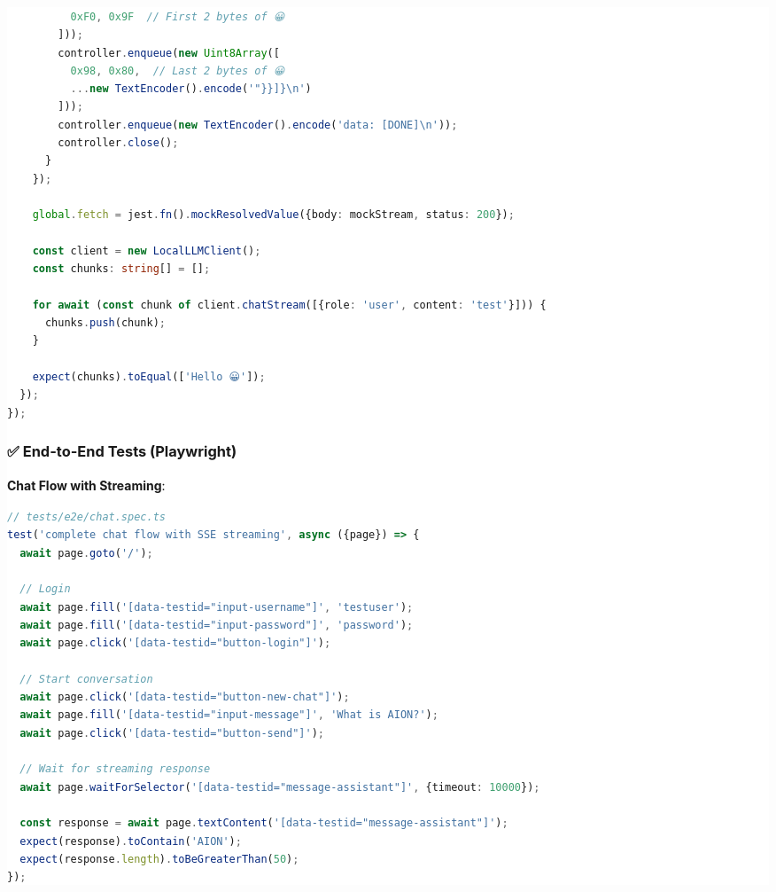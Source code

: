 ```typescript
          0xF0, 0x9F  // First 2 bytes of 😀
        ]));
        controller.enqueue(new Uint8Array([
          0x98, 0x80,  // Last 2 bytes of 😀
          ...new TextEncoder().encode('"}}]}\n')
        ]));
        controller.enqueue(new TextEncoder().encode('data: [DONE]\n'));
        controller.close();
      }
    });
    
    global.fetch = jest.fn().mockResolvedValue({body: mockStream, status: 200});
    
    const client = new LocalLLMClient();
    const chunks: string[] = [];
    
    for await (const chunk of client.chatStream([{role: 'user', content: 'test'}])) {
      chunks.push(chunk);
    }
    
    expect(chunks).toEqual(['Hello 😀']);
  });
});
```

### ✅ End-to-End Tests (Playwright)

**Chat Flow with Streaming**:
```typescript
// tests/e2e/chat.spec.ts
test('complete chat flow with SSE streaming', async ({page}) => {
  await page.goto('/');
  
  // Login
  await page.fill('[data-testid="input-username"]', 'testuser');
  await page.fill('[data-testid="input-password"]', 'password');
  await page.click('[data-testid="button-login"]');
  
  // Start conversation
  await page.click('[data-testid="button-new-chat"]');
  await page.fill('[data-testid="input-message"]', 'What is AION?');
  await page.click('[data-testid="button-send"]');
  
  // Wait for streaming response
  await page.waitForSelector('[data-testid="message-assistant"]', {timeout: 10000});
  
  const response = await page.textContent('[data-testid="message-assistant"]');
  expect(response).toContain('AION');
  expect(response.length).toBeGreaterThan(50);
});
```
